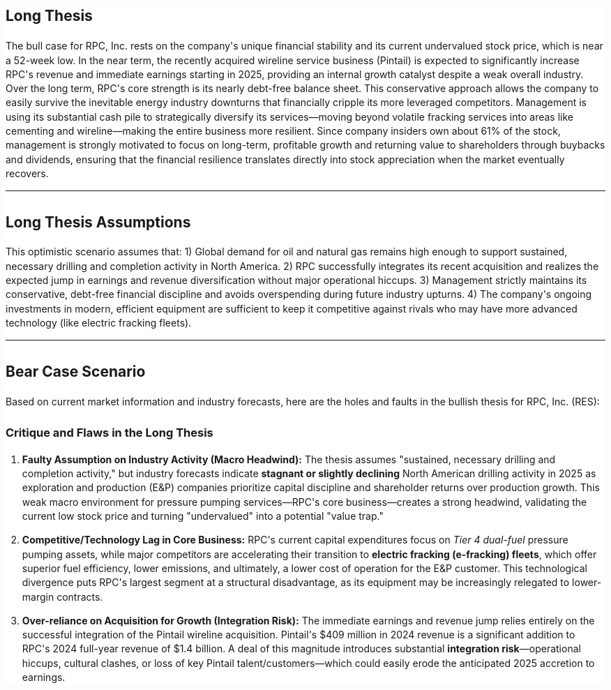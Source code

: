 
## Long Thesis

The bull case for RPC, Inc. rests on the company's unique financial stability and its current undervalued stock price, which is near a 52-week low. In the near term, the recently acquired wireline service business (Pintail) is expected to significantly increase RPC's revenue and immediate earnings starting in 2025, providing an internal growth catalyst despite a weak overall industry. Over the long term, RPC's core strength is its nearly debt-free balance sheet. This conservative approach allows the company to easily survive the inevitable energy industry downturns that financially cripple its more leveraged competitors. Management is using its substantial cash pile to strategically diversify its services—moving beyond volatile fracking services into areas like cementing and wireline—making the entire business more resilient. Since company insiders own about 61% of the stock, management is strongly motivated to focus on long-term, profitable growth and returning value to shareholders through buybacks and dividends, ensuring that the financial resilience translates directly into stock appreciation when the market eventually recovers.

---

## Long Thesis Assumptions

This optimistic scenario assumes that: 1) Global demand for oil and natural gas remains high enough to support sustained, necessary drilling and completion activity in North America. 2) RPC successfully integrates its recent acquisition and realizes the expected jump in earnings and revenue diversification without major operational hiccups. 3) Management strictly maintains its conservative, debt-free financial discipline and avoids overspending during future industry upturns. 4) The company's ongoing investments in modern, efficient equipment are sufficient to keep it competitive against rivals who may have more advanced technology (like electric fracking fleets).

---

## Bear Case Scenario

Based on current market information and industry forecasts, here are the holes and faults in the bullish thesis for RPC, Inc. (RES):

### **Critique and Flaws in the Long Thesis**

1.  **Faulty Assumption on Industry Activity (Macro Headwind):** The thesis assumes "sustained, necessary drilling and completion activity," but industry forecasts indicate **stagnant or slightly declining** North American drilling activity in 2025 as exploration and production (E&P) companies prioritize capital discipline and shareholder returns over production growth. This weak macro environment for pressure pumping services—RPC's core business—creates a strong headwind, validating the current low stock price and turning "undervalued" into a potential "value trap."

2.  **Competitive/Technology Lag in Core Business:** RPC's current capital expenditures focus on *Tier 4 dual-fuel* pressure pumping assets, while major competitors are accelerating their transition to **electric fracking (e-fracking) fleets**, which offer superior fuel efficiency, lower emissions, and ultimately, a lower cost of operation for the E&P customer. This technological divergence puts RPC's largest segment at a structural disadvantage, as its equipment may be increasingly relegated to lower-margin contracts.

3.  **Over-reliance on Acquisition for Growth (Integration Risk):** The immediate earnings and revenue jump relies entirely on the successful integration of the Pintail wireline acquisition. Pintail's $409 million in 2024 revenue is a significant addition to RPC's 2024 full-year revenue of $1.4 billion. A deal of this magnitude introduces substantial **integration risk**—operational hiccups, cultural clashes, or loss of key Pintail talent/customers—which could easily erode the anticipated 2025 accretion to earnings.
